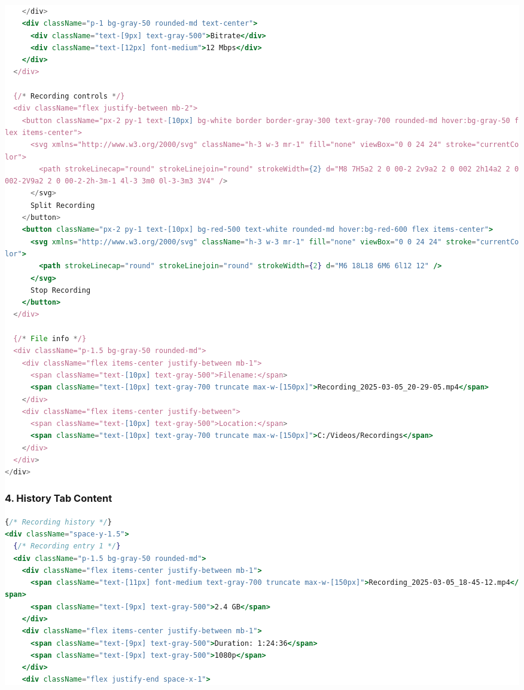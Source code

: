 ```jsx
    </div>
    <div className="p-1 bg-gray-50 rounded-md text-center">
      <div className="text-[9px] text-gray-500">Bitrate</div>
      <div className="text-[12px] font-medium">12 Mbps</div>
    </div>
  </div>
  
  {/* Recording controls */}
  <div className="flex justify-between mb-2">
    <button className="px-2 py-1 text-[10px] bg-white border border-gray-300 text-gray-700 rounded-md hover:bg-gray-50 flex items-center">
      <svg xmlns="http://www.w3.org/2000/svg" className="h-3 w-3 mr-1" fill="none" viewBox="0 0 24 24" stroke="currentColor">
        <path strokeLinecap="round" strokeLinejoin="round" strokeWidth={2} d="M8 7H5a2 2 0 00-2 2v9a2 2 0 002 2h14a2 2 0 002-2V9a2 2 0 00-2-2h-3m-1 4l-3 3m0 0l-3-3m3 3V4" />
      </svg>
      Split Recording
    </button>
    <button className="px-2 py-1 text-[10px] bg-red-500 text-white rounded-md hover:bg-red-600 flex items-center">
      <svg xmlns="http://www.w3.org/2000/svg" className="h-3 w-3 mr-1" fill="none" viewBox="0 0 24 24" stroke="currentColor">
        <path strokeLinecap="round" strokeLinejoin="round" strokeWidth={2} d="M6 18L18 6M6 6l12 12" />
      </svg>
      Stop Recording
    </button>
  </div>
  
  {/* File info */}
  <div className="p-1.5 bg-gray-50 rounded-md">
    <div className="flex items-center justify-between mb-1">
      <span className="text-[10px] text-gray-500">Filename:</span>
      <span className="text-[10px] text-gray-700 truncate max-w-[150px]">Recording_2025-03-05_20-29-05.mp4</span>
    </div>
    <div className="flex items-center justify-between">
      <span className="text-[10px] text-gray-500">Location:</span>
      <span className="text-[10px] text-gray-700 truncate max-w-[150px]">C:/Videos/Recordings</span>
    </div>
  </div>
</div>
```

### 4. History Tab Content

```jsx
{/* Recording history */}
<div className="space-y-1.5">
  {/* Recording entry 1 */}
  <div className="p-1.5 bg-gray-50 rounded-md">
    <div className="flex items-center justify-between mb-1">
      <span className="text-[11px] font-medium text-gray-700 truncate max-w-[150px]">Recording_2025-03-05_18-45-12.mp4</span>
      <span className="text-[9px] text-gray-500">2.4 GB</span>
    </div>
    <div className="flex items-center justify-between mb-1">
      <span className="text-[9px] text-gray-500">Duration: 1:24:36</span>
      <span className="text-[9px] text-gray-500">1080p</span>
    </div>
    <div className="flex justify-end space-x-1">
```